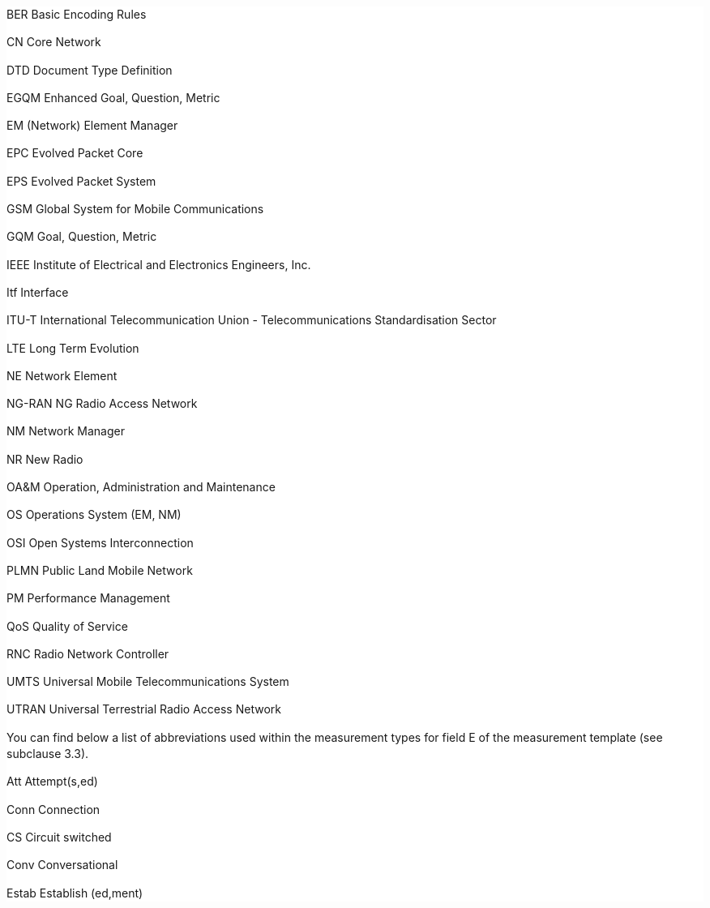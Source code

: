 BER Basic Encoding Rules

CN Core Network

DTD Document Type Definition

EGQM Enhanced Goal, Question, Metric

EM (Network) Element Manager

EPC Evolved Packet Core

EPS Evolved Packet System

GSM Global System for Mobile Communications

GQM Goal, Question, Metric

IEEE Institute of Electrical and Electronics Engineers, Inc.

Itf Interface

ITU-T International Telecommunication Union - Telecommunications
Standardisation Sector

LTE Long Term Evolution

NE Network Element

NG-RAN NG Radio Access Network

NM Network Manager

NR New Radio

OA&M Operation, Administration and Maintenance

OS Operations System (EM, NM)

OSI Open Systems Interconnection

PLMN Public Land Mobile Network

PM Performance Management

QoS Quality of Service

RNC Radio Network Controller

UMTS Universal Mobile Telecommunications System

UTRAN Universal Terrestrial Radio Access Network

You can find below a list of abbreviations used within the measurement
types for field E of the measurement template (see subclause 3.3).

Att Attempt(s,ed)

Conn Connection

CS Circuit switched

Conv Conversational

Estab Establish (ed,ment)
